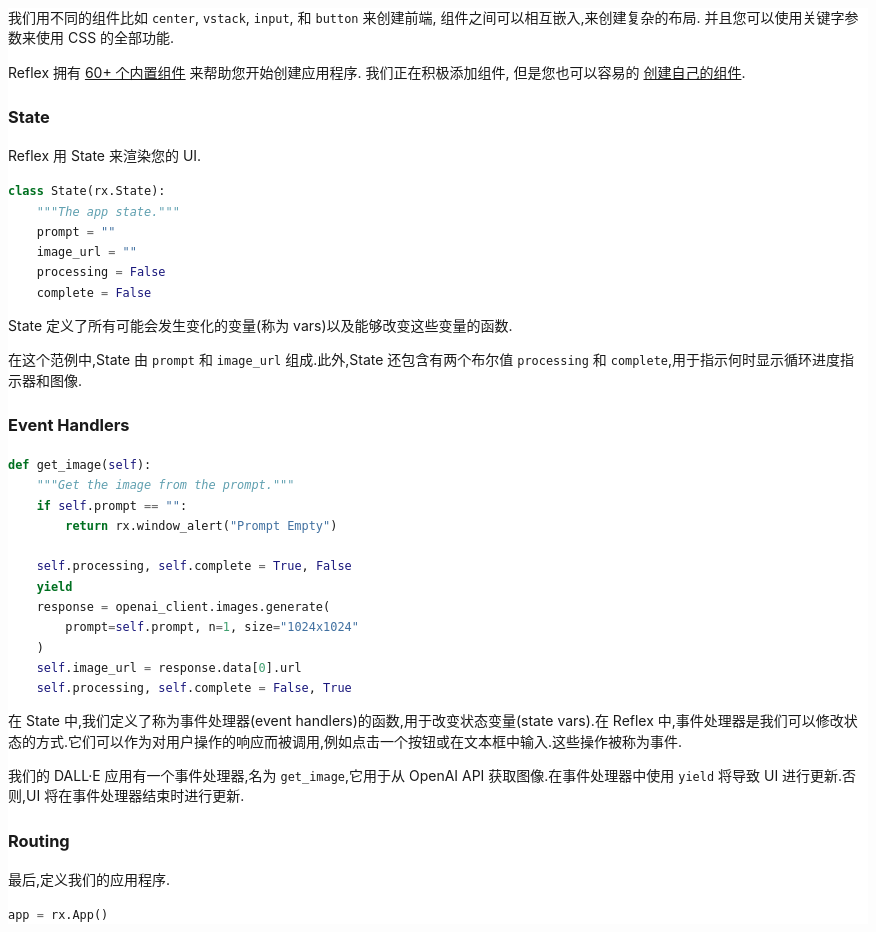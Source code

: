 我们用不同的组件比如 `center`, `vstack`, `input`, 和 `button` 来创建前端, 组件之间可以相互嵌入,来创建复杂的布局.
并且您可以使用关键字参数来使用 CSS 的全部功能.

Reflex 拥有 [60+ 个内置组件](https://reflex.dev/docs/library) 来帮助您开始创建应用程序. 我们正在积极添加组件, 但是您也可以容易的 [创建自己的组件](https://reflex.dev/docs/wrapping-react/overview/).

### **State**

Reflex 用 State 来渲染您的 UI.

```python
class State(rx.State):
    """The app state."""
    prompt = ""
    image_url = ""
    processing = False
    complete = False

```

State 定义了所有可能会发生变化的变量(称为 vars)以及能够改变这些变量的函数.

在这个范例中,State 由 `prompt` 和 `image_url` 组成.此外,State 还包含有两个布尔值 `processing` 和 `complete`,用于指示何时显示循环进度指示器和图像.

### **Event Handlers**

```python
def get_image(self):
    """Get the image from the prompt."""
    if self.prompt == "":
        return rx.window_alert("Prompt Empty")

    self.processing, self.complete = True, False
    yield
    response = openai_client.images.generate(
        prompt=self.prompt, n=1, size="1024x1024"
    )
    self.image_url = response.data[0].url
    self.processing, self.complete = False, True
```

在 State 中,我们定义了称为事件处理器(event handlers)的函数,用于改变状态变量(state vars).在 Reflex 中,事件处理器是我们可以修改状态的方式.它们可以作为对用户操作的响应而被调用,例如点击一个按钮或在文本框中输入.这些操作被称为事件.

我们的 DALL·E 应用有一个事件处理器,名为 `get_image`,它用于从 OpenAI API 获取图像.在事件处理器中使用 `yield` 将导致 UI 进行更新.否则,UI 将在事件处理器结束时进行更新.

### **Routing**

最后,定义我们的应用程序.

```python
app = rx.App()
```
